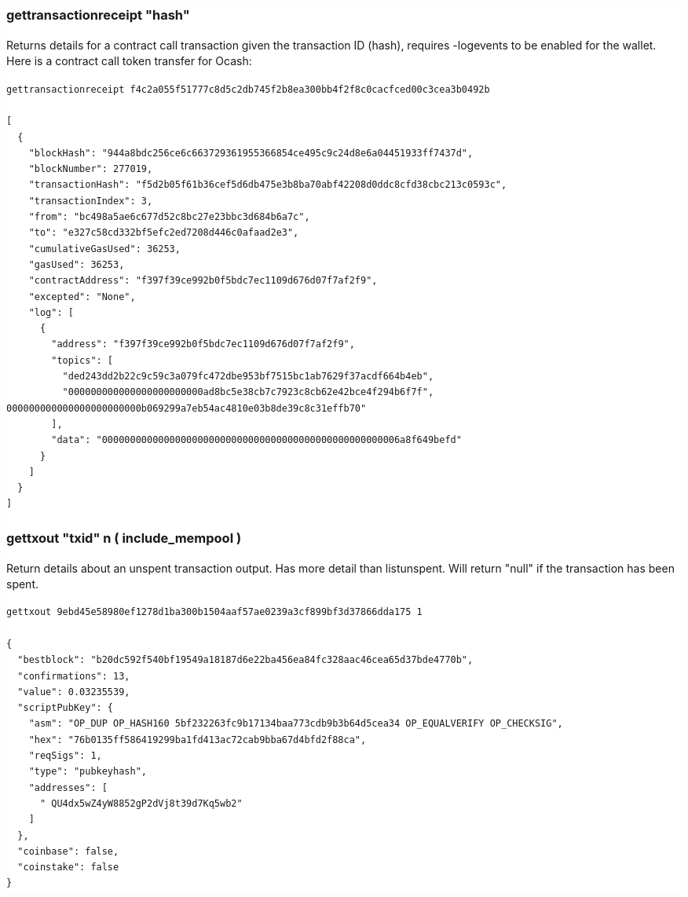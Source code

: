 ### **gettransactionreceipt "hash"**

Returns details for a contract call transaction given the transaction ID (hash), requires -logevents to be enabled for the wallet. Here is a contract call token transfer for Ocash:

```
gettransactionreceipt f4c2a055f51777c8d5c2db745f2b8ea300bb4f2f8c0cacfced00c3cea3b0492b
 
[
  {
    "blockHash": "944a8bdc256ce6c663729361955366854ce495c9c24d8e6a04451933ff7437d",
    "blockNumber": 277019,
    "transactionHash": "f5d2b05f61b36cef5d6db475e3b8ba70abf42208d0ddc8cfd38cbc213c0593c",
    "transactionIndex": 3,
    "from": "bc498a5ae6c677d52c8bc27e23bbc3d684b6a7c",
    "to": "e327c58cd332bf5efc2ed7208d446c0afaad2e3",
    "cumulativeGasUsed": 36253,
    "gasUsed": 36253,
    "contractAddress": "f397f39ce992b0f5bdc7ec1109d676d07f7af2f9",
    "excepted": "None",
    "log": [
      {
        "address": "f397f39ce992b0f5bdc7ec1109d676d07f7af2f9",
        "topics": [
          "ded243dd2b22c9c59c3a079fc472dbe953bf7515bc1ab7629f37acdf664b4eb",
          "000000000000000000000000ad8bc5e38cb7c7923c8cb62e42bce4f294b6f7f",
000000000000000000000000b069299a7eb54ac4810e03b8de39c8c31effb70"
        ],
        "data": "00000000000000000000000000000000000000000000000000006a8f649befd"
      }
    ]
  }
]
```

### **gettxout "txid" n ( include\_mempool )**

Return details about an unspent transaction output. Has more detail than listunspent. Will return "null" if the transaction has been spent.

```
gettxout 9ebd45e58980ef1278d1ba300b1504aaf57ae0239a3cf899bf3d37866dda175 1
 
{
  "bestblock": "b20dc592f540bf19549a18187d6e22ba456ea84fc328aac46cea65d37bde4770b",
  "confirmations": 13,
  "value": 0.03235539,
  "scriptPubKey": {
    "asm": "OP_DUP OP_HASH160 5bf232263fc9b17134baa773cdb9b3b64d5cea34 OP_EQUALVERIFY OP_CHECKSIG",
    "hex": "76b0135ff586419299ba1fd413ac72cab9bba67d4bfd2f88ca",
    "reqSigs": 1,
    "type": "pubkeyhash",
    "addresses": [
      " QU4dx5wZ4yW8852gP2dVj8t39d7Kq5wb2"
    ]
  },
  "coinbase": false,
  "coinstake": false
}
```
